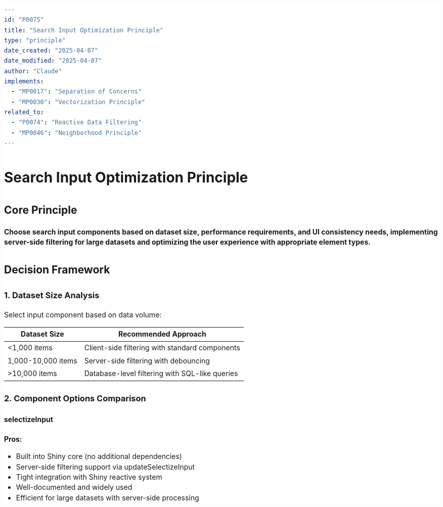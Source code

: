 ```yaml
---
id: "P0075"
title: "Search Input Optimization Principle"
type: "principle"
date_created: "2025-04-07"
date_modified: "2025-04-07"
author: "Claude"
implements:
  - "MP0017": "Separation of Concerns"
  - "MP0030": "Vectorization Principle"
related_to:
  - "P0074": "Reactive Data Filtering"
  - "MP0046": "Neighborhood Principle"
---
```


# Search Input Optimization Principle

## Core Principle

**Choose search input components based on dataset size, performance requirements, and UI consistency needs, implementing server-side filtering for large datasets and optimizing the user experience with appropriate element types.**

## Decision Framework

### 1. Dataset Size Analysis

Select input component based on data volume:

| Dataset Size | Recommended Approach |
|--------------|----------------------|
| <1,000 items | Client-side filtering with standard components |
| 1,000-10,000 items | Server-side filtering with debouncing |
| >10,000 items | Database-level filtering with SQL-like queries |

### 2. Component Options Comparison

#### selectizeInput

**Pros:**
- Built into Shiny core (no additional dependencies)
- Server-side filtering support via updateSelectizeInput
- Tight integration with Shiny reactive system
- Well-documented and widely used
- Efficient for large datasets with server-side processing
